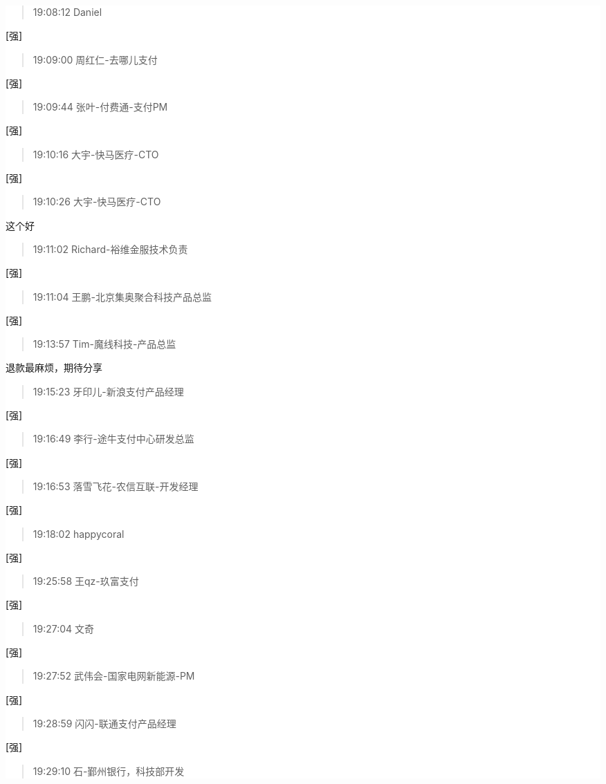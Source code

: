> 19:08:12  Daniel  
   
[强]  
   
> 19:09:00  周红仁-去哪儿支付  
   
[强]  
   
> 19:09:44  张叶-付费通-支付PM  
   
[强]  
   
> 19:10:16  大宇-快马医疗-CTO  
   
[强]  
   
> 19:10:26  大宇-快马医疗-CTO  
   
这个好  
   
> 19:11:02  Richard-裕维金服技术负责  
   
[强]  
   
> 19:11:04  王鹏-北京集奥聚合科技产品总监  
   
[强]  
   
> 19:13:57  Tim-魔线科技-产品总监  
   
退款最麻烦，期待分享  
   
> 19:15:23  牙印儿-新浪支付产品经理  
   
[强]  
   
> 19:16:49  李行-途牛支付中心研发总监  
   
[强]  
   
> 19:16:53  落雪飞花-农信互联-开发经理  
   
[强]  
   
> 19:18:02  happycoral  
   
[强]  
   
> 19:25:58  王qz-玖富支付  
   
[强]  
   
> 19:27:04  文奇  
   
[强]  
   
> 19:27:52  武伟会-国家电网新能源-PM  
   
[强]  
   
> 19:28:59  闪闪-联通支付产品经理  
   
[强]  
   
> 19:29:10  石-鄞州银行，科技部开发  
   